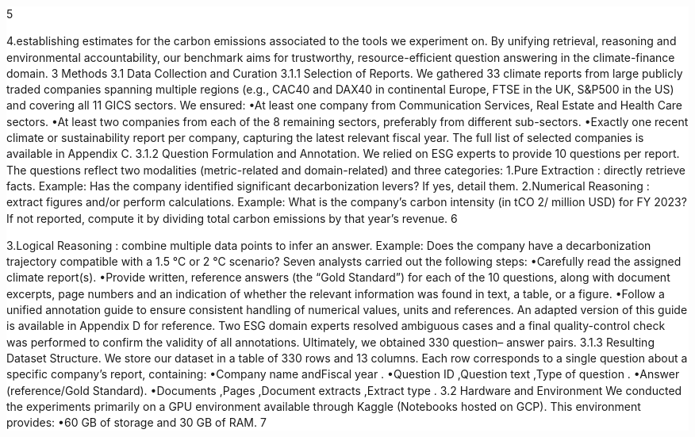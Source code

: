 5

4.establishing estimates for the carbon emissions associated to the tools we experiment
on.
By unifying retrieval, reasoning and environmental accountability, our benchmark aims for
trustworthy, resource-efficient question answering in the climate-finance domain.
3 Methods
3.1 Data Collection and Curation
3.1.1 Selection of Reports.
We gathered 33 climate reports from large publicly traded companies spanning multiple
regions (e.g., CAC40 and DAX40 in continental Europe, FTSE in the UK, S&P500 in the
US) and covering all 11 GICS sectors. We ensured:
•At least one company from Communication Services, Real Estate and Health Care
sectors.
•At least two companies from each of the 8 remaining sectors, preferably from different
sub-sectors.
•Exactly one recent climate or sustainability report per company, capturing the latest
relevant fiscal year.
The full list of selected companies is available in Appendix C.
3.1.2 Question Formulation and Annotation.
We relied on ESG experts to provide 10 questions per report. The questions reflect two
modalities (metric-related and domain-related) and three categories:
1.Pure Extraction : directly retrieve facts.
Example: Has the company identified significant decarbonization levers? If yes, detail
them.
2.Numerical Reasoning : extract figures and/or perform calculations.
Example: What is the company’s carbon intensity (in tCO 2/ million USD) for FY 2023?
If not reported, compute it by dividing total carbon emissions by that year’s revenue.
6

3.Logical Reasoning : combine multiple data points to infer an answer.
Example: Does the company have a decarbonization trajectory compatible with a 1.5 °C
or 2 °C scenario?
Seven analysts carried out the following steps:
•Carefully read the assigned climate report(s).
•Provide written, reference answers (the “Gold Standard”) for each of the 10 questions,
along with document excerpts, page numbers and an indication of whether the relevant
information was found in text, a table, or a figure.
•Follow a unified annotation guide to ensure consistent handling of numerical values,
units and references. An adapted version of this guide is available in Appendix D for
reference.
Two ESG domain experts resolved ambiguous cases and a final quality-control check was
performed to confirm the validity of all annotations. Ultimately, we obtained 330 question–
answer pairs.
3.1.3 Resulting Dataset Structure.
We store our dataset in a table of 330 rows and 13 columns. Each row corresponds to a single
question about a specific company’s report, containing:
•Company name andFiscal year .
•Question ID ,Question text ,Type of question .
•Answer (reference/Gold Standard).
•Documents ,Pages ,Document extracts ,Extract type .
3.2 Hardware and Environment
We conducted the experiments primarily on a GPU environment available through Kaggle
(Notebooks hosted on GCP). This environment provides:
•60 GB of storage and 30 GB of RAM.
7
